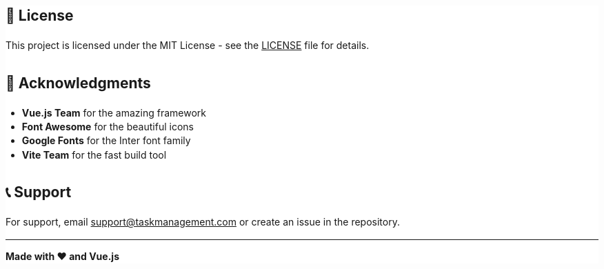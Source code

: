 ## 📄 License

This project is licensed under the MIT License - see the [LICENSE](LICENSE) file for details.

## 🙏 Acknowledgments

- **Vue.js Team** for the amazing framework
- **Font Awesome** for the beautiful icons
- **Google Fonts** for the Inter font family
- **Vite Team** for the fast build tool

## 📞 Support

For support, email support@taskmanagement.com or create an issue in the repository.

---

**Made with ❤️ and Vue.js**